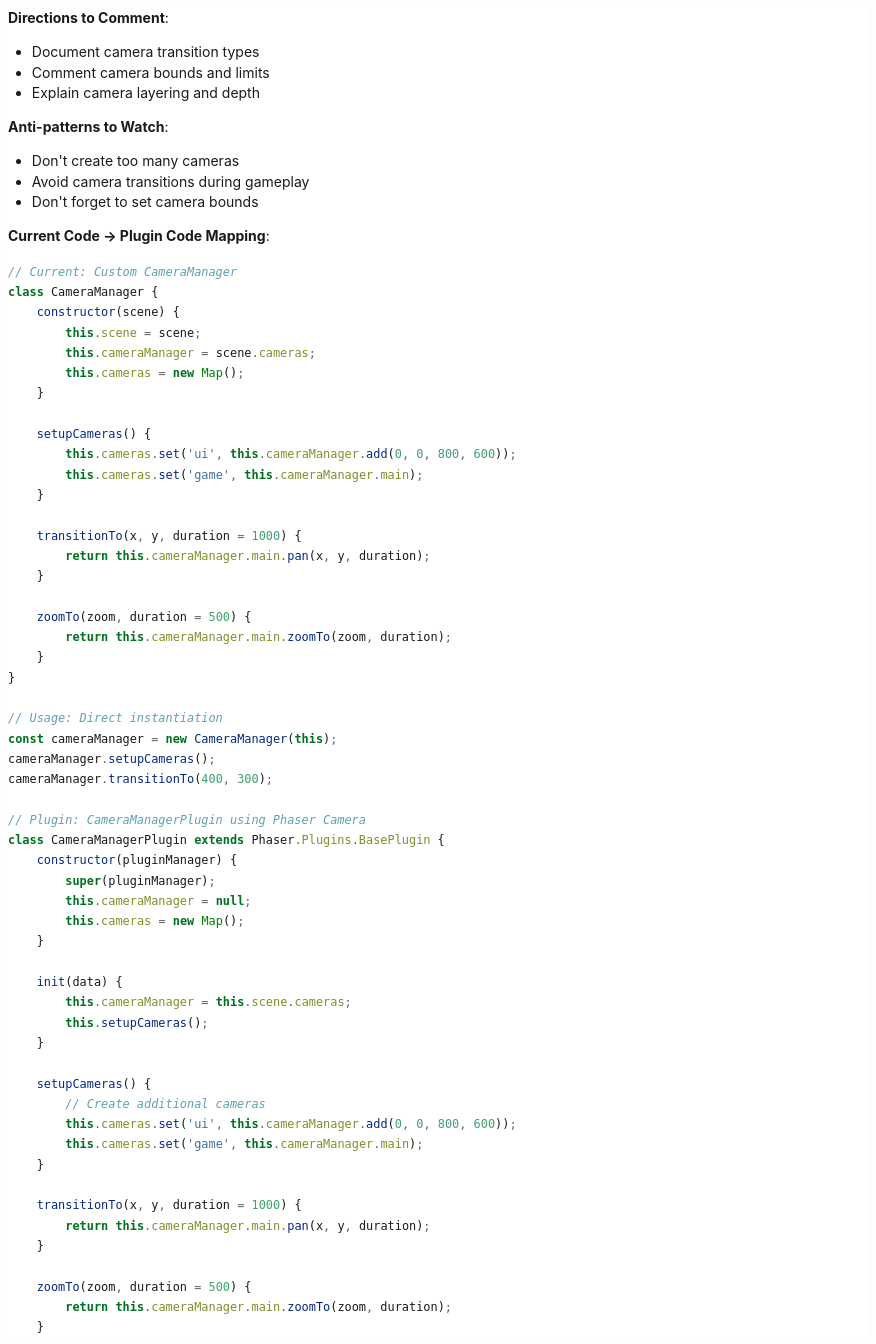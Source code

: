 **Directions to Comment**:
- Document camera transition types
- Comment camera bounds and limits
- Explain camera layering and depth

**Anti-patterns to Watch**:
- Don't create too many cameras
- Avoid camera transitions during gameplay
- Don't forget to set camera bounds

**Current Code → Plugin Code Mapping**:
```javascript
// Current: Custom CameraManager
class CameraManager {
    constructor(scene) {
        this.scene = scene;
        this.cameraManager = scene.cameras;
        this.cameras = new Map();
    }
    
    setupCameras() {
        this.cameras.set('ui', this.cameraManager.add(0, 0, 800, 600));
        this.cameras.set('game', this.cameraManager.main);
    }
    
    transitionTo(x, y, duration = 1000) {
        return this.cameraManager.main.pan(x, y, duration);
    }
    
    zoomTo(zoom, duration = 500) {
        return this.cameraManager.main.zoomTo(zoom, duration);
    }
}

// Usage: Direct instantiation
const cameraManager = new CameraManager(this);
cameraManager.setupCameras();
cameraManager.transitionTo(400, 300);

// Plugin: CameraManagerPlugin using Phaser Camera
class CameraManagerPlugin extends Phaser.Plugins.BasePlugin {
    constructor(pluginManager) {
        super(pluginManager);
        this.cameraManager = null;
        this.cameras = new Map();
    }
    
    init(data) {
        this.cameraManager = this.scene.cameras;
        this.setupCameras();
    }
    
    setupCameras() {
        // Create additional cameras
        this.cameras.set('ui', this.cameraManager.add(0, 0, 800, 600));
        this.cameras.set('game', this.cameraManager.main);
    }
    
    transitionTo(x, y, duration = 1000) {
        return this.cameraManager.main.pan(x, y, duration);
    }
    
    zoomTo(zoom, duration = 500) {
        return this.cameraManager.main.zoomTo(zoom, duration);
    }
```
